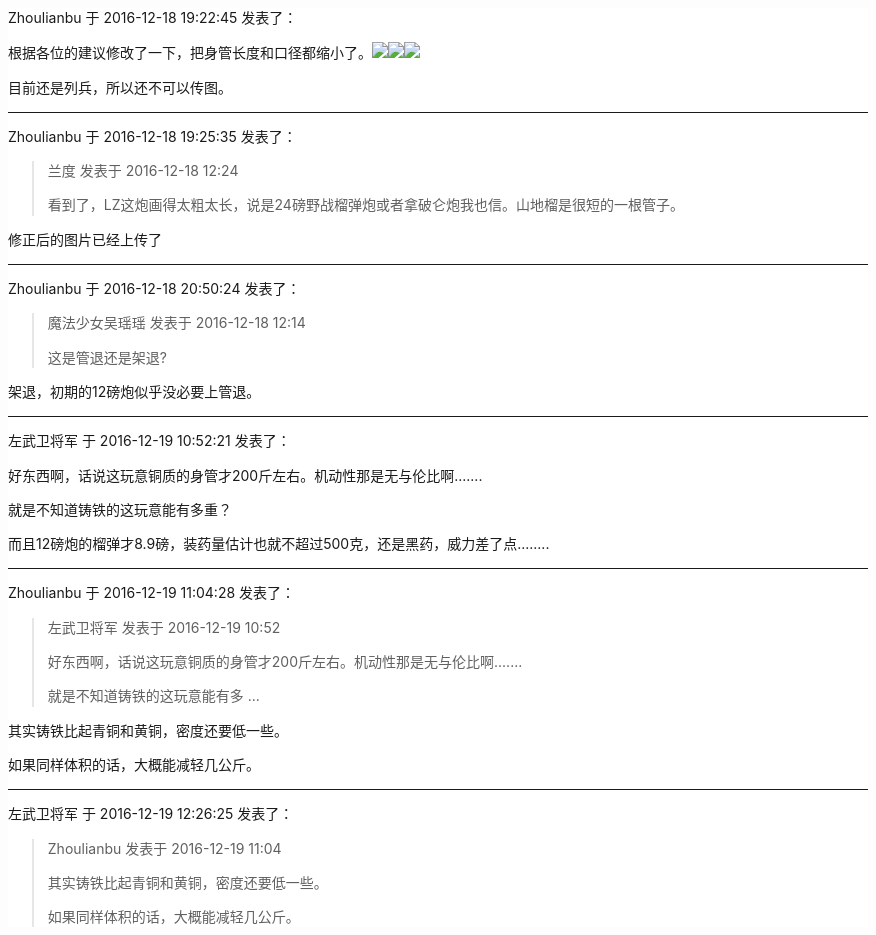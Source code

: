 Zhoulianbu 于 2016-12-18 19:22:45 发表了：

根据各位的建议修改了一下，把身管长度和口径都缩小了。![](https://pic4.zhimg.com/v2-4792b95dac48446a4284df2a86d3d947_b.jpg)![](https://pic4.zhimg.com/v2-a891c940bbe1001419f50c077bfc0733_b.jpg)![](https://pic1.zhimg.com/v2-07ba676da3e135e217104dfc5bf22738_b.jpg)

目前还是列兵，所以还不可以传图。

---------

Zhoulianbu 于 2016-12-18 19:25:35 发表了：

> 兰度 发表于 2016-12-18 12:24
> 
> 看到了，LZ这炮画得太粗太长，说是24磅野战榴弹炮或者拿破仑炮我也信。山地榴是很短的一根管子。



修正后的图片已经上传了

---------

Zhoulianbu 于 2016-12-18 20:50:24 发表了：

> 魔法少女吴瑶瑶 发表于 2016-12-18 12:14
> 
> 这是管退还是架退?



架退，初期的12磅炮似乎没必要上管退。

---------

左武卫将军 于 2016-12-19 10:52:21 发表了：

好东西啊，话说这玩意铜质的身管才200斤左右。机动性那是无与伦比啊.......

就是不知道铸铁的这玩意能有多重？

而且12磅炮的榴弹才8.9磅，装药量估计也就不超过500克，还是黑药，威力差了点........

---------

Zhoulianbu 于 2016-12-19 11:04:28 发表了：

> 左武卫将军 发表于 2016-12-19 10:52
> 
> 好东西啊，话说这玩意铜质的身管才200斤左右。机动性那是无与伦比啊.......
> 
> 就是不知道铸铁的这玩意能有多 ...



其实铸铁比起青铜和黄铜，密度还要低一些。

如果同样体积的话，大概能减轻几公斤。

---------

左武卫将军 于 2016-12-19 12:26:25 发表了：

> Zhoulianbu 发表于 2016-12-19 11:04
> 
> 其实铸铁比起青铜和黄铜，密度还要低一些。
> 
> 如果同样体积的话，大概能减轻几公斤。
